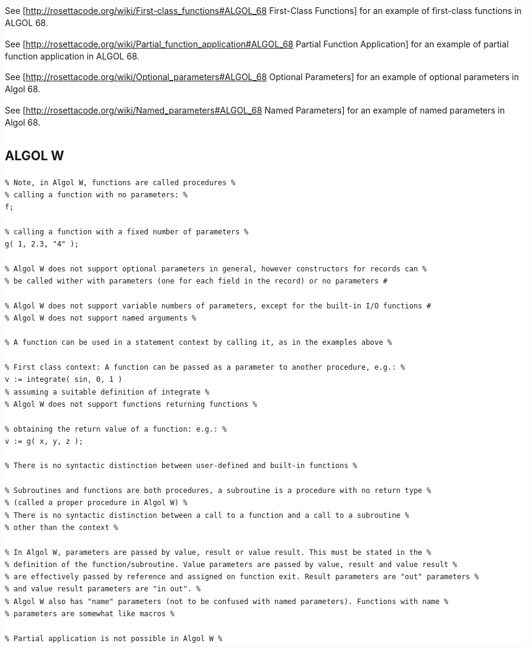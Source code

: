 
See [http://rosettacode.org/wiki/First-class_functions#ALGOL_68 First-Class Functions] for an example of first-class functions in ALGOL 68.

See [http://rosettacode.org/wiki/Partial_function_application#ALGOL_68 Partial Function Application] for an example of partial function application in ALGOL 68.

See [http://rosettacode.org/wiki/Optional_parameters#ALGOL_68 Optional Parameters] for an example of optional parameters in Algol 68.

See [http://rosettacode.org/wiki/Named_parameters#ALGOL_68 Named Parameters] for an example of named parameters in Algol 68.


## ALGOL W


```algolw
% Note, in Algol W, functions are called procedures %
% calling a function with no parameters: %
f;

% calling a function with a fixed number of parameters %
g( 1, 2.3, "4" );

% Algol W does not support optional parameters in general, however constructors for records can %
% be called wither with parameters (one for each field in the record) or no parameters #

% Algol W does not support variable numbers of parameters, except for the built-in I/O functions #
% Algol W does not support named arguments %

% A function can be used in a statement context by calling it, as in the examples above %

% First class context: A function can be passed as a parameter to another procedure, e.g.: %
v := integrate( sin, 0, 1 )
% assuming a suitable definition of integrate %
% Algol W does not support functions returning functions %

% obtaining the return value of a function: e.g.: %
v := g( x, y, z );

% There is no syntactic distinction between user-defined and built-in functions %

% Subroutines and functions are both procedures, a subroutine is a procedure with no return type %
% (called a proper procedure in Algol W) %
% There is no syntactic distinction between a call to a function and a call to a subroutine %
% other than the context %

% In Algol W, parameters are passed by value, result or value result. This must be stated in the %
% definition of the function/subroutine. Value parameters are passed by value, result and value result %
% are effectively passed by reference and assigned on function exit. Result parameters are "out" parameters %
% and value result parameters are "in out". %
% Algol W also has "name" parameters (not to be confused with named parameters). Functions with name %
% parameters are somewhat like macros %

% Partial application is not possible in Algol W %
```
